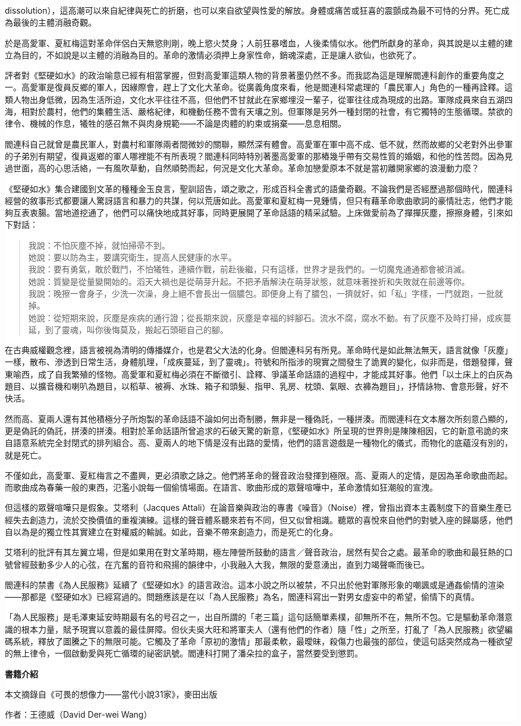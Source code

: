 dissolution），這高潮可以來自紀律與死亡的折磨，也可以來自欲望與性愛的解放。身體或痛苦或狂喜的震顫成為最不可恃的分界。死亡成為最後的主體消融奇觀。</p><p>於是高愛軍、夏紅梅這對革命伴侶白天無慾則剛，晚上慾火焚身；人前狂暴嗜血，人後柔情似水。他們所獻身的革命，與其說是以主體的建立為目的，不如說是以主體的消融為目的。革命的激情必須押上身家性命，銷魂深處，正是讓人欲仙，也欲死了。</p><p>評者對《堅硬如水》的政治喻意已經有相當掌握，但對高愛軍這類人物的背景著墨仍然不多。而我認為這是理解閻連科創作的重要角度之一。高愛軍是復員反鄉的軍人，因緣際會，趕上了文化大革命。從廣義角度來看，他是閻連科常處理的「農民軍人」角色的一種再詮釋。這類人物出身低微，因為生活所迫，文化水平往往不高，但他們不甘就此在家鄉埋沒一輩子，從軍往往成為現成的出路。軍隊成員來自五湖四海，相對於農村，他們的集體生活、嚴格紀律，和機動任務不啻有天壤之別。但軍隊是另外一種封閉的社會，有它獨特的生態循環。禁欲的律令、機械的作息，犧牲的感召無不與肉身規範——不論是肉體的約束或捐棄——息息相關。</p><p>閻連科自己就曾是農民軍人，對農村和軍隊兩者間微妙的關聯，顯然深有體會。高愛軍在軍中高不成、低不就，然而故鄉的父老對外出參軍的子弟別有期望，復員返鄉的軍人哪裡能不有所表現？閻連科同時特別著墨高愛軍的那樁幾乎帶有交易性質的婚姻，和他的性苦悶。因為見過世面，高的心思活絡，一有風吹草動，自然順勢而起，何況是文化大革命。革命加戀愛原本不就是當初離開家鄉的浪漫動力麼？</p><p>《堅硬如水》集合建國到文革的種種金玉良言，聖訓詔告，頌之歌之，形成百科全書式的語彙奇觀。不論我們是否經歷過那個時代，閻連科經營的敘事形式都要讓人驚訝語言和暴力的共謀，何以荒唐如此。高愛軍和夏紅梅一見鍾情，但只有藉革命歌曲歌詞的豪情壯志，他們才能夠互表衷腸。當地道挖通了，他們可以痛快地成其好事，同時更展開了革命話語的精采試驗。上床做愛前為了撣撣灰塵，擦擦身體，引來如下對話：</p><blockquote><p>我說：不怕灰塵不掉，就怕掃帚不到。<br class="smart">她說：要以防為主，要講究衛生，提高人民健康的水平。<br class="smart">我說：要有勇氣，敢於戰鬥，不怕犧牲，連續作戰，前赴後繼，只有這樣，世界才是我們的。一切魔鬼通通都會被消滅。<br class="smart">她說：質變是從量變開始的。滔天大禍也是從萌芽升起。不把矛盾解決在萌芽狀態，就意味著挫折和失敗就在前邊等你。<br class="smart">我說：晚擦一會身子，少洗一次澡，身上絕不會長出一個膿包。即便身上有了膿包，一擠就好，如「私」字樣，一鬥就跑，一批就掉。<br class="smart">她說：從短期來說，灰塵是疾病的通行證；從長期來說，灰塵是幸福的絆腳石。流水不腐，腐水不動。有了灰塵不及時打掃，成疾蔓延，到了靈魂，叫你後悔莫及，搬起石頭砸自己的腳。</p></blockquote><p>在古典威權觀念裡，語言被視為清明的傳播媒介，也是君父大法的化身。但閻連科另有所見。革命時代是如此無法無天，語言就像「灰塵」一樣，散布、滲透到日常生活，身體肌理，「成疾蔓延，到了靈魂」。符號和所指涉的現實之間發生了詭異的變化，似非而是，借題發揮，聲東喻西，成了自我繁殖的怪物。高愛軍和夏紅梅必須在不斷徵引、詮釋、爭議革命話語的過程中，才能成其好事。他們「以土床上的白灰為題目、以擴音機和喇叭為題目，以稻草、被褥、水珠、箱子和頭髮、指甲、乳房、枕頭、氣眼、衣褲為題目」，抒情詠物、會意形聲，好不快活。</p><p>然而高、夏兩人還有其他積極分子所炮製的革命話語不論如何出奇制勝，無非是一種偽託，一種拼湊。而閻連科在文本層次所刻意凸顯的，更是偽託的偽託，拼湊的拼湊。相對於革命話語所曾追求的石破天驚的新意，《堅硬如水》所呈現的世界則是陳陳相因，它的新意弔詭的來自語意系統完全封閉式的排列組合。高、夏兩人的地下情是沒有出路的愛情，他們的語言遊戲是一種物化的儀式，而物化的底蘊沒有別的，就是死亡。</p><p>不僅如此，高愛軍、夏紅梅言之不盡興，更必須歌之詠之。他們將革命的聲音政治發揮到極限。高、夏兩人的定情，是因為革命歌曲而起。而歌曲成為春藥一般的東西，氾濫小說每一個偷情場面。在語言、歌曲形成的眾聲喧嘩中，革命激情如狂潮般的宣洩。</p><p>但這樣的眾聲喧嘩只是假象。艾塔利（Jacques Attali）在論音樂與政治的專書《噪音》（Noise）裡，曾指出資本主義制度下的音樂生產已經失去創造力，流於交換價值的重複演練。這樣的聲音體系聽來若有不同，但又似曾相識。聽眾的喜悅來自他們的對號入座的歸屬感，他們自以為是的獨立性其實建立在對權威的輸誠。如此，音樂不帶來創造力，而是死亡的化身。</p><p>艾塔利的批評有其左翼立場，但是如果用在對文革時期，極左陣營所鼓動的語言／聲音政治，居然有契合之處。最革命的歌曲和最狂熱的口號曾經鼓動多少人的心弦，在亢奮的音符和飛揚的韻律中，小我融入大我，無限的愛意湧出，直到力竭聲嘶而後已。</p><p>閻連科的禁書《為人民服務》延續了《堅硬如水》的語言政治。這本小說之所以被禁，不只出於他對軍隊形象的嘲諷或是通姦偷情的渲染——那都是《堅硬如水》已經寫過的。問題應該是在以「為人民服務」為名，閻連科寫出一對男女虛妄中的希望，偷情下的真情。</p><p>「為人民服務」是毛澤東延安時期最有名的号召之一，出自所謂的「老三篇」這句話簡單素樸，卻無所不在，無所不包。它是驅動革命潛意識的根本力量，賦予現實以意義的最佳屏障。但伙夫吳大旺和將軍夫人（還有他們的作者）隨「性」之所至，打亂了「為人民服務」欲望編碼系統，釋放了圖騰之下的無限可能。它觸及了革命「原初的激情」那最柔軟，最曖昧，殺傷力也最強的部位，使這句話突然成為一種欲望的無上律令，一個啟動愛與死亡循環的祕密訊號。閻連科打開了潘朵拉的盒子，當然要受到懲罰。</p><p><strong>書籍介紹</strong></p><p>本文摘錄自《可畏的想像力——當代小說31家》，麥田出版</p><p>作者：王德威（David Der-wei Wang）</p>
</div>
